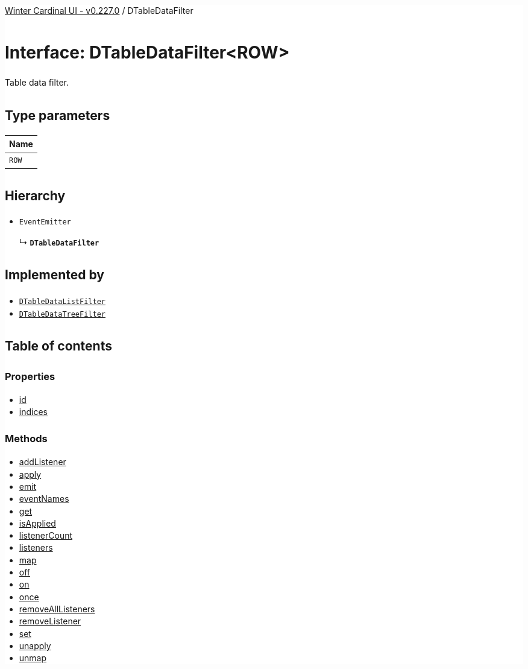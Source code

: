 [Winter Cardinal UI - v0.227.0](../index.md) / DTableDataFilter

# Interface: DTableDataFilter<ROW\>

Table data filter.

## Type parameters

| Name |
| :------ |
| `ROW` |

## Hierarchy

- `EventEmitter`

  ↳ **`DTableDataFilter`**

## Implemented by

- [`DTableDataListFilter`](../classes/DTableDataListFilter.md)
- [`DTableDataTreeFilter`](../classes/DTableDataTreeFilter.md)

## Table of contents

### Properties

- [id](DTableDataFilter.md#id)
- [indices](DTableDataFilter.md#indices)

### Methods

- [addListener](DTableDataFilter.md#addlistener)
- [apply](DTableDataFilter.md#apply)
- [emit](DTableDataFilter.md#emit)
- [eventNames](DTableDataFilter.md#eventnames)
- [get](DTableDataFilter.md#get)
- [isApplied](DTableDataFilter.md#isapplied)
- [listenerCount](DTableDataFilter.md#listenercount)
- [listeners](DTableDataFilter.md#listeners)
- [map](DTableDataFilter.md#map)
- [off](DTableDataFilter.md#off)
- [on](DTableDataFilter.md#on)
- [once](DTableDataFilter.md#once)
- [removeAllListeners](DTableDataFilter.md#removealllisteners)
- [removeListener](DTableDataFilter.md#removelistener)
- [set](DTableDataFilter.md#set)
- [unapply](DTableDataFilter.md#unapply)
- [unmap](DTableDataFilter.md#unmap)
